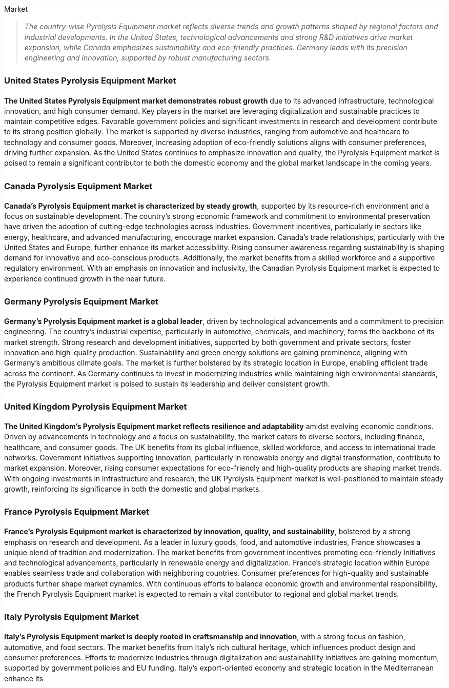 Market<br /></span></h1><blockquote><p><em><span class="">The country-wise Pyrolysis Equipment market reflects diverse trends and growth patterns shaped by regional factors and industrial developments. In the United States, technological advancements and strong R&amp;D initiatives drive market expansion, while Canada emphasizes sustainability and eco-friendly practices. Germany leads with its precision engineering and innovation, supported by robust manufacturing sectors.</span></em></p></blockquote><h3><strong>United States Pyrolysis Equipment Market</strong></h3><p><strong>The United States Pyrolysis Equipment market demonstrates robust growth</strong> due to its advanced infrastructure, technological innovation, and high consumer demand. Key players in the market are leveraging digitalization and sustainable practices to maintain competitive edges. Favorable government policies and significant investments in research and development contribute to its strong position globally. The market is supported by diverse industries, ranging from automotive and healthcare to technology and consumer goods. Moreover, increasing adoption of eco-friendly solutions aligns with consumer preferences, driving further expansion. As the United States continues to emphasize innovation and quality, the Pyrolysis Equipment market is poised to remain a significant contributor to both the domestic economy and the global market landscape in the coming years.</p><h3><strong>Canada Pyrolysis Equipment Market</strong></h3><p><strong>Canada&rsquo;s Pyrolysis Equipment market is characterized by steady growth</strong>, supported by its resource-rich environment and a focus on sustainable development. The country&rsquo;s strong economic framework and commitment to environmental preservation have driven the adoption of cutting-edge technologies across industries. Government incentives, particularly in sectors like energy, healthcare, and advanced manufacturing, encourage market expansion. Canada&rsquo;s trade relationships, particularly with the United States and Europe, further enhance its market accessibility. Rising consumer awareness regarding sustainability is shaping demand for innovative and eco-conscious products. Additionally, the market benefits from a skilled workforce and a supportive regulatory environment. With an emphasis on innovation and inclusivity, the Canadian Pyrolysis Equipment market is expected to experience continued growth in the near future.</p><h3><strong>Germany Pyrolysis Equipment Market</strong></h3><p><strong>Germany&rsquo;s Pyrolysis Equipment market is a global leader</strong>, driven by technological advancements and a commitment to precision engineering. The country&rsquo;s industrial expertise, particularly in automotive, chemicals, and machinery, forms the backbone of its market strength. Strong research and development initiatives, supported by both government and private sectors, foster innovation and high-quality production. Sustainability and green energy solutions are gaining prominence, aligning with Germany&rsquo;s ambitious climate goals. The market is further bolstered by its strategic location in Europe, enabling efficient trade across the continent. As Germany continues to invest in modernizing industries while maintaining high environmental standards, the Pyrolysis Equipment market is poised to sustain its leadership and deliver consistent growth.</p><h3><strong>United Kingdom Pyrolysis Equipment Market</strong></h3><p><strong>The United Kingdom&rsquo;s Pyrolysis Equipment market reflects resilience and adaptability</strong> amidst evolving economic conditions. Driven by advancements in technology and a focus on sustainability, the market caters to diverse sectors, including finance, healthcare, and consumer goods. The UK benefits from its global influence, skilled workforce, and access to international trade networks. Government initiatives supporting innovation, particularly in renewable energy and digital transformation, contribute to market expansion. Moreover, rising consumer expectations for eco-friendly and high-quality products are shaping market trends. With ongoing investments in infrastructure and research, the UK Pyrolysis Equipment market is well-positioned to maintain steady growth, reinforcing its significance in both the domestic and global markets.</p><h3><strong>France Pyrolysis Equipment Market</strong></h3><p><strong>France&rsquo;s Pyrolysis Equipment market is characterized by innovation, quality, and sustainability</strong>, bolstered by a strong emphasis on research and development. As a leader in luxury goods, food, and automotive industries, France showcases a unique blend of tradition and modernization. The market benefits from government incentives promoting eco-friendly initiatives and technological advancements, particularly in renewable energy and digitalization. France&rsquo;s strategic location within Europe enables seamless trade and collaboration with neighboring countries. Consumer preferences for high-quality and sustainable products further shape market dynamics. With continuous efforts to balance economic growth and environmental responsibility, the French Pyrolysis Equipment market is expected to remain a vital contributor to regional and global market trends.</p><h3><strong>Italy Pyrolysis Equipment Market</strong></h3><p><strong>Italy&rsquo;s Pyrolysis Equipment market is deeply rooted in craftsmanship and innovation</strong>, with a strong focus on fashion, automotive, and food sectors. The market benefits from Italy&rsquo;s rich cultural heritage, which influences product design and consumer preferences. Efforts to modernize industries through digitalization and sustainability initiatives are gaining momentum, supported by government policies and EU funding. Italy&rsquo;s export-oriented economy and strategic location in the Mediterranean enhance its